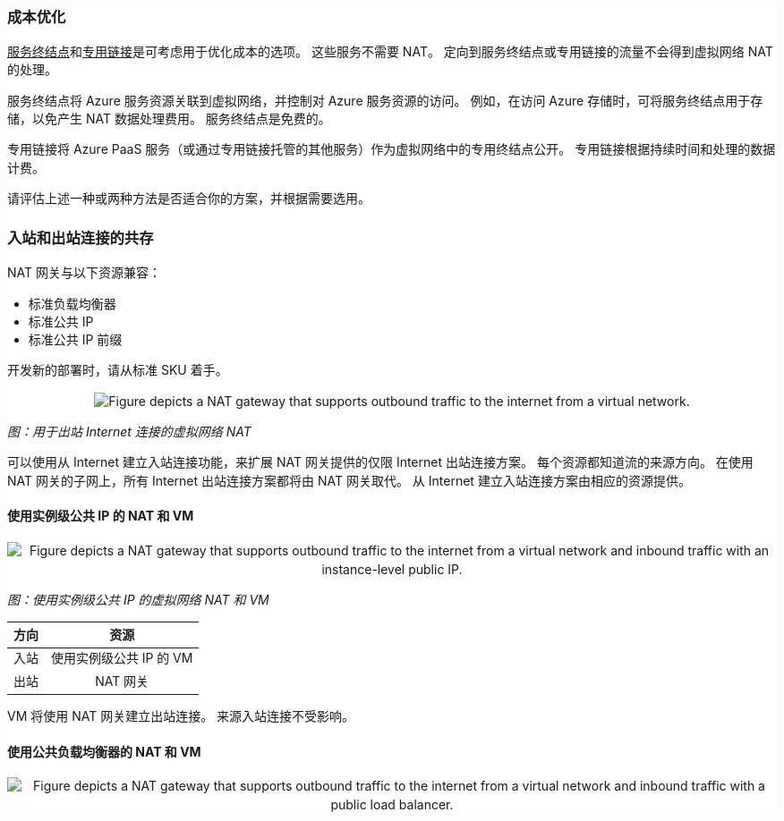 ### <a name="cost-optimization"></a>成本优化

[服务终结点](virtual-network-service-endpoints-overview.md)和[专用链接](../private-link/private-link-overview.md)是可考虑用于优化成本的选项。 这些服务不需要 NAT。 定向到服务终结点或专用链接的流量不会得到虚拟网络 NAT 的处理。  

服务终结点将 Azure 服务资源关联到虚拟网络，并控制对 Azure 服务资源的访问。 例如，在访问 Azure 存储时，可将服务终结点用于存储，以免产生 NAT 数据处理费用。 服务终结点是免费的。

专用链接将 Azure PaaS 服务（或通过专用链接托管的其他服务）作为虚拟网络中的专用终结点公开。  专用链接根据持续时间和处理的数据计费。

请评估上述一种或两种方法是否适合你的方案，并根据需要选用。

### <a name="coexistence-of-inbound-and-outbound"></a>入站和出站连接的共存

NAT 网关与以下资源兼容：

 - 标准负载均衡器
 - 标准公共 IP
 - 标准公共 IP 前缀

开发新的部署时，请从标准 SKU 着手。

<p align="center">
  <img src="media/nat-overview/flow-direction1.svg" alt="Figure depicts a NAT gateway that supports outbound traffic to the internet from a virtual network." width="256" title="用于出站 Internet 连接的虚拟网络 NAT">
</p>

*图：用于出站 Internet 连接的虚拟网络 NAT*

可以使用从 Internet 建立入站连接功能，来扩展 NAT 网关提供的仅限 Internet 出站连接方案。 每个资源都知道流的来源方向。 在使用 NAT 网关的子网上，所有 Internet 出站连接方案都将由 NAT 网关取代。 从 Internet 建立入站连接方案由相应的资源提供。

#### <a name="nat-and-vm-with-instance-level-public-ip"></a>使用实例级公共 IP 的 NAT 和 VM

<p align="center">
  <img src="media/nat-overview/flow-direction2.svg" alt="Figure depicts a NAT gateway that supports outbound traffic to the internet from a virtual network and inbound traffic with an instance-level public IP." width="300" title="使用实例级公共 IP 的虚拟网络 NAT 和 VM">
</p>

*图：使用实例级公共 IP 的虚拟网络 NAT 和 VM*

| 方向 | 资源 |
|:---:|:---:|
| 入站 | 使用实例级公共 IP 的 VM |
| 出站 | NAT 网关 |

VM 将使用 NAT 网关建立出站连接。  来源入站连接不受影响。

#### <a name="nat-and-vm-with-public-load-balancer"></a>使用公共负载均衡器的 NAT 和 VM

<p align="center">
  <img src="media/nat-overview/flow-direction3.svg" alt="Figure depicts a NAT gateway that supports outbound traffic to the internet from a virtual network and inbound traffic with a public load balancer." width="350" title="使用公共负载均衡器的虚拟网络 NAT 和 VM">
</p>
